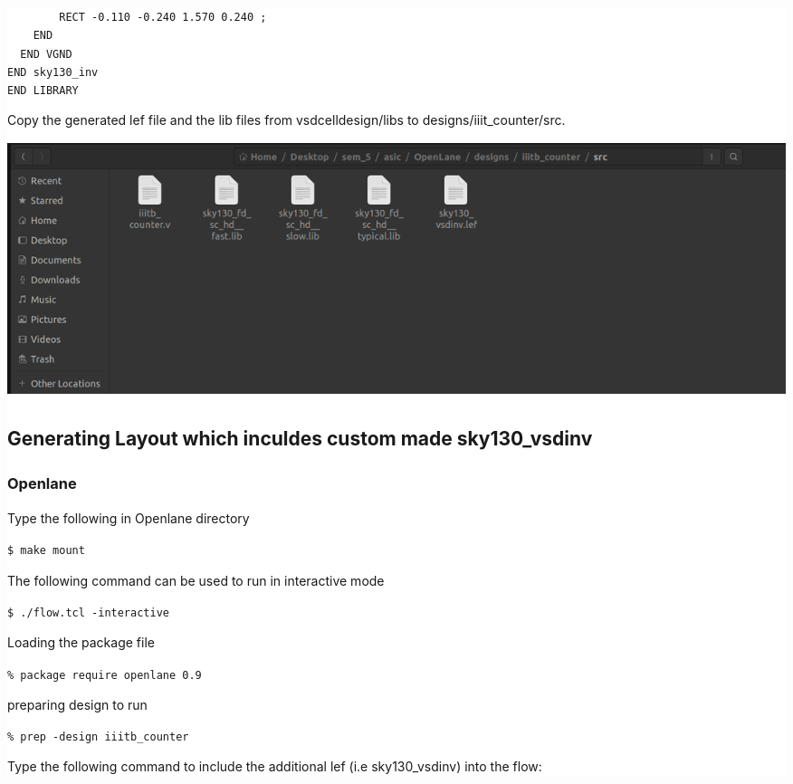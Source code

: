 ```
        RECT -0.110 -0.240 1.570 0.240 ;
    END
  END VGND
END sky130_inv
END LIBRARY

```

Copy the generated lef file and the lib files from vsdcelldesign/libs to designs/iiit_counter/src.

<p align="center">
  <img  src="/images/copy_files.png">
</p>




## Generating Layout which inculdes custom made sky130_vsdinv

### Openlane

Type the following in Openlane directory
```
$ make mount
```
The following command can be used to run in interactive mode

```
$ ./flow.tcl -interactive
```

Loading the package file

```
% package require openlane 0.9
```

 preparing design to run

```
% prep -design iiitb_counter
```
Type the following command  to include the additional lef (i.e sky130_vsdinv) into the flow:
